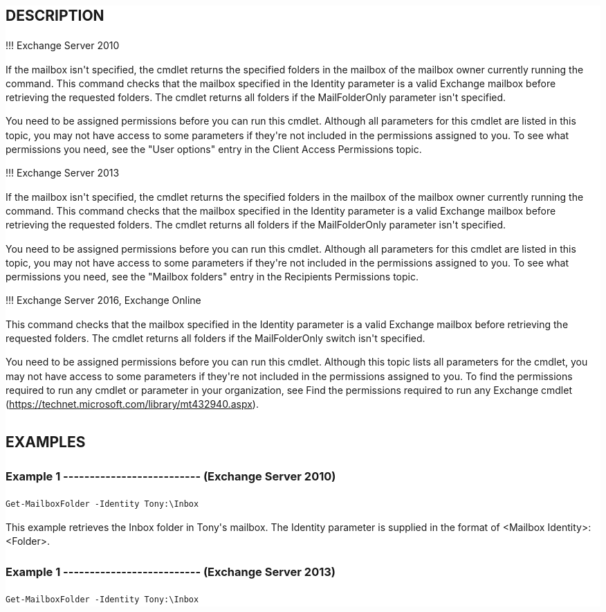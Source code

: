 ## DESCRIPTION
!!! Exchange Server 2010

If the mailbox isn't specified, the cmdlet returns the specified folders in the mailbox of the mailbox owner currently running the command. This command checks that the mailbox specified in the Identity parameter is a valid Exchange mailbox before retrieving the requested folders. The cmdlet returns all folders if the MailFolderOnly parameter isn't specified.

You need to be assigned permissions before you can run this cmdlet. Although all parameters for this cmdlet are listed in this topic, you may not have access to some parameters if they're not included in the permissions assigned to you. To see what permissions you need, see the "User options" entry in the Client Access Permissions topic.

!!! Exchange Server 2013

If the mailbox isn't specified, the cmdlet returns the specified folders in the mailbox of the mailbox owner currently running the command. This command checks that the mailbox specified in the Identity parameter is a valid Exchange mailbox before retrieving the requested folders. The cmdlet returns all folders if the MailFolderOnly parameter isn't specified.

You need to be assigned permissions before you can run this cmdlet. Although all parameters for this cmdlet are listed in this topic, you may not have access to some parameters if they're not included in the permissions assigned to you. To see what permissions you need, see the "Mailbox folders" entry in the Recipients Permissions topic.

!!! Exchange Server 2016, Exchange Online

This command checks that the mailbox specified in the Identity parameter is a valid Exchange mailbox before retrieving the requested folders. The cmdlet returns all folders if the MailFolderOnly switch isn't specified.

You need to be assigned permissions before you can run this cmdlet. Although this topic lists all parameters for the cmdlet, you may not have access to some parameters if they're not included in the permissions assigned to you. To find the permissions required to run any cmdlet or parameter in your organization, see Find the permissions required to run any Exchange cmdlet (https://technet.microsoft.com/library/mt432940.aspx).

## EXAMPLES

### Example 1 -------------------------- (Exchange Server 2010)
```
Get-MailboxFolder -Identity Tony:\Inbox
```

This example retrieves the Inbox folder in Tony's mailbox. The Identity parameter is supplied in the format of \<Mailbox Identity\>:\<Folder\>.

### Example 1 -------------------------- (Exchange Server 2013)
```
Get-MailboxFolder -Identity Tony:\Inbox
```
